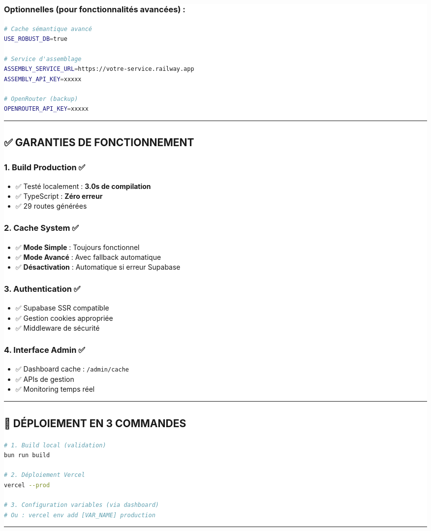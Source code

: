 ### **Optionnelles (pour fonctionnalités avancées) :**
```bash
# Cache sémantique avancé
USE_ROBUST_DB=true

# Service d'assemblage
ASSEMBLY_SERVICE_URL=https://votre-service.railway.app
ASSEMBLY_API_KEY=xxxxx

# OpenRouter (backup)
OPENROUTER_API_KEY=xxxxx
```

---

## ✅ **GARANTIES DE FONCTIONNEMENT**

### **1. Build Production ✅**
- ✅ Testé localement : **3.0s de compilation**
- ✅ TypeScript : **Zéro erreur**
- ✅ 29 routes générées

### **2. Cache System ✅**
- ✅ **Mode Simple** : Toujours fonctionnel
- ✅ **Mode Avancé** : Avec fallback automatique
- ✅ **Désactivation** : Automatique si erreur Supabase

### **3. Authentication ✅**
- ✅ Supabase SSR compatible
- ✅ Gestion cookies appropriée
- ✅ Middleware de sécurité

### **4. Interface Admin ✅**
- ✅ Dashboard cache : `/admin/cache`
- ✅ APIs de gestion
- ✅ Monitoring temps réel

---

## 🚀 **DÉPLOIEMENT EN 3 COMMANDES**

```bash
# 1. Build local (validation)
bun run build

# 2. Déploiement Vercel
vercel --prod

# 3. Configuration variables (via dashboard)
# Ou : vercel env add [VAR_NAME] production
```

---